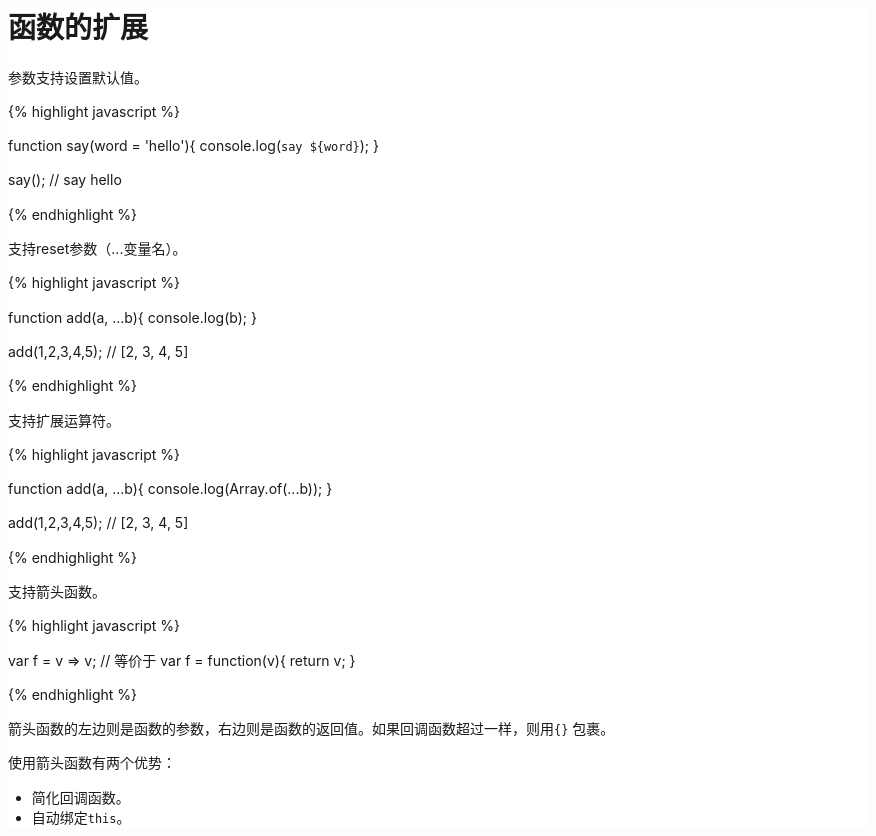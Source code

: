 
# 函数的扩展

参数支持设置默认值。

{% highlight javascript %}

function say(word = 'hello'){
  console.log(`say ${word}`);
}

say();
// say hello

{% endhighlight %}

支持reset参数（...变量名）。

{% highlight javascript %}

function add(a, ...b){
  console.log(b);
}

add(1,2,3,4,5);
// [2, 3, 4, 5]

{% endhighlight %}

支持扩展运算符。

{% highlight javascript %}

function add(a, ...b){
  console.log(Array.of(...b));
}

add(1,2,3,4,5);
// [2, 3, 4, 5]

{% endhighlight %}

支持箭头函数。

{% highlight javascript %}

var f = v => v;
// 等价于
var f = function(v){
  return v;
}

{% endhighlight %}

箭头函数的左边则是函数的参数，右边则是函数的返回值。如果回调函数超过一样，则用``{}``
包裹。

使用箭头函数有两个优势：

- 简化回调函数。
- 自动绑定``this``。
